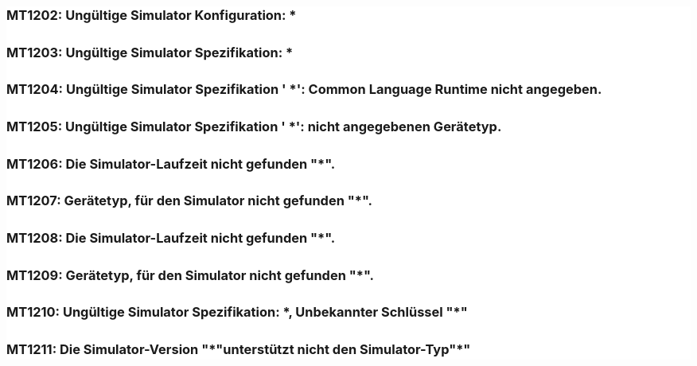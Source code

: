 <a name="MT1202" />

### <a name="mt1202-invalid-simulator-configuration-"></a>MT1202: Ungültige Simulator Konfiguration: \*

<a name="MT1203" />

### <a name="mt1203-invalid-simulator-specification-"></a>MT1203: Ungültige Simulator Spezifikation: \*

<a name="MT1204" />

### <a name="mt1204-invalid-simulator-specification--runtime-not-specified"></a>MT1204: Ungültige Simulator Spezifikation ' \*': Common Language Runtime nicht angegeben.

<a name="MT1205" />

### <a name="mt1205-invalid-simulator-specification--device-type-not-specified"></a>MT1205: Ungültige Simulator Spezifikation ' \*': nicht angegebenen Gerätetyp.

<a name="MT1206" />

### <a name="mt1206-could-not-find-the-simulator-runtime-"></a>MT1206: Die Simulator-Laufzeit nicht gefunden "\*".

<a name="MT1207" />

### <a name="mt1207-could-not-find-the-simulator-device-type-"></a>MT1207: Gerätetyp, für den Simulator nicht gefunden "\*".

<a name="MT1208" />

### <a name="mt1208-could-not-find-the-simulator-runtime-"></a>MT1208: Die Simulator-Laufzeit nicht gefunden "\*".

<a name="MT1209" />

### <a name="mt1209-could-not-find-the-simulator-device-type-"></a>MT1209: Gerätetyp, für den Simulator nicht gefunden "\*".

<a name="MT1210" />

### <a name="mt1210-invalid-simulator-specification--unknown-key-"></a>MT1210: Ungültige Simulator Spezifikation: \*, Unbekannter Schlüssel "\*"

<a name="MT1211" />

### <a name="mt1211-the-simulator-version--does-not-support-the-simulator-type-"></a>MT1211: Die Simulator-Version "\*"unterstützt nicht den Simulator-Typ"\*"
